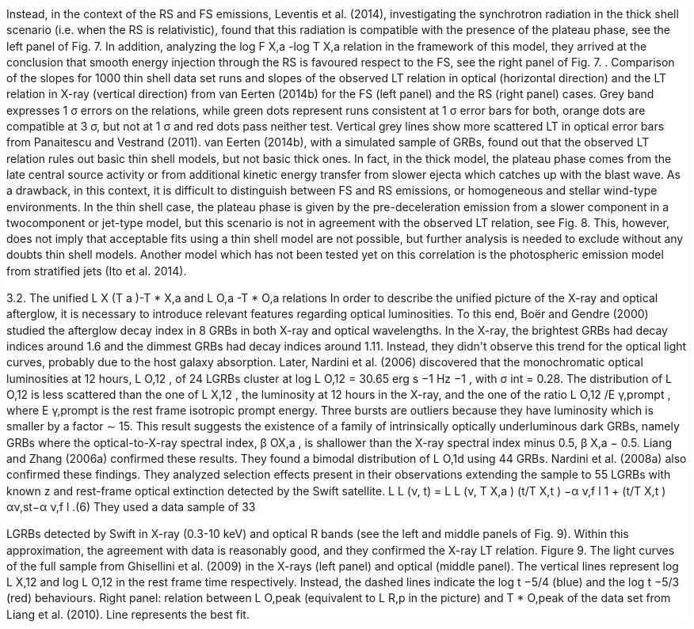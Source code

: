 Instead, in the context of the RS and FS emissions, Leventis et al. (2014), investigating the synchrotron radiation in the thick shell scenario (i.e. when the RS is relativistic), found that this radiation is compatible with the presence of the plateau phase, see the left panel of Fig. 7. In addition, analyzing the log F X,a -log T X,a relation in the framework of this model, they arrived at the conclusion that smooth energy injection through the RS is favoured respect to the FS, see the right panel of Fig. 7.  . Comparison of the slopes for 1000 thin shell data set runs and slopes of the observed LT relation in optical (horizontal direction) and the LT relation in X-ray (vertical direction) from van Eerten (2014b) for the FS (left panel) and the RS (right panel) cases. Grey band expresses 1 σ errors on the relations, while green dots represent runs consistent at 1 σ error bars for both, orange dots are compatible at 3 σ, but not at 1 σ and red dots pass neither test. Vertical grey lines show more scattered LT in optical error bars from Panaitescu and Vestrand (2011). van Eerten (2014b), with a simulated sample of GRBs, found out that the observed LT relation rules out basic thin shell models, but not basic thick ones. In fact, in the thick model, the plateau phase comes from the late central source activity or from additional kinetic energy transfer from slower ejecta which catches up with the blast wave. As a drawback, in this context, it is difficult to distinguish between FS and RS emissions, or homogeneous and stellar wind-type environments. In the thin shell case, the plateau phase is given by the pre-deceleration emission from a slower component in a twocomponent or jet-type model, but this scenario is not in agreement with the observed LT relation, see Fig. 8. This, however, does not imply that acceptable fits using a thin shell model are not possible, but further analysis is needed to exclude without any doubts thin shell models. Another model which has not been tested yet on this correlation is the photospheric emission model from stratified jets (Ito et al. 2014).

3.2. The unified L X (T a )-T * X,a and L O,a -T * O,a relations In order to describe the unified picture of the X-ray and optical afterglow, it is necessary to introduce relevant features regarding optical luminosities. To this end, Boër and Gendre (2000) studied the afterglow decay index in 8 GRBs in both X-ray and optical wavelengths. In the X-ray, the brightest GRBs had decay indices around 1.6 and the dimmest GRBs had decay indices around 1.11. Instead, they didn't observe this trend for the optical light curves, probably due to the host galaxy absorption. Later, Nardini et al. (2006) discovered that the monochromatic optical luminosities at 12 hours, L O,12 , of 24 LGRBs cluster at log L O,12 = 30.65 erg s −1 Hz −1 , with σ int = 0.28. The distribution of L O,12 is less scattered than the one of L X,12 , the luminosity at 12 hours in the X-ray, and the one of the ratio L O,12 /E γ,prompt , where E γ,prompt is the rest frame isotropic prompt energy. Three bursts are outliers because they have luminosity which is smaller by a factor ∼ 15. This result suggests the existence of a family of intrinsically optically underluminous dark GRBs, namely GRBs where the optical-to-X-ray spectral index, β OX,a , is shallower than the X-ray spectral index minus 0.5, β X,a − 0.5. Liang and Zhang (2006a) confirmed these results. They found a bimodal distribution of L O,1d using 44 GRBs. Nardini et al. (2008a) also confirmed these findings. They analyzed selection effects present in their observations extending the sample to 55 LGRBs with known z and rest-frame optical extinction detected by the Swift satellite. 
L L (ν, t) = L L (ν, T X,a ) (t/T X,t ) −α ν,f l 1 + (t/T X,t ) αν,st−α ν,f l .(6)
They used a data sample of 33

LGRBs detected by Swift in X-ray (0.3-10 keV) and optical R bands (see the left and middle panels of Fig. 9). Within this approximation, the agreement with data is reasonably good, and they confirmed the X-ray LT relation. Figure 9. The light curves of the full sample from Ghisellini et al. (2009) in the X-rays (left panel) and optical (middle panel). The vertical lines represent log L X,12 and log L O,12 in the rest frame time respectively. Instead, the dashed lines indicate the log t −5/4 (blue) and the log t −5/3 (red) behaviours. Right panel: relation between L O,peak (equivalent to L R,p in the picture) and T * O,peak of the data set from Liang et al. (2010). Line represents the best fit.
